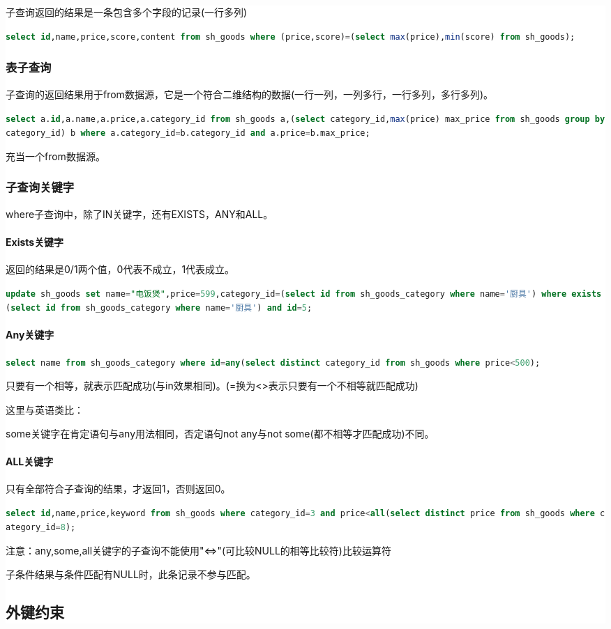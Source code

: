 子查询返回的结果是一条包含多个字段的记录(一行多列)

```sql
select id,name,price,score,content from sh_goods where (price,score)=(select max(price),min(score) from sh_goods);
```

### 表子查询

子查询的返回结果用于from数据源，它是一个符合二维结构的数据(一行一列，一列多行，一行多列，多行多列)。

```sql
select a.id,a.name,a.price,a.category_id from sh_goods a,(select category_id,max(price) max_price from sh_goods group by category_id) b where a.category_id=b.category_id and a.price=b.max_price;
```

充当一个from数据源。

### 子查询关键字

where子查询中，除了IN关键字，还有EXISTS，ANY和ALL。

#### Exists关键字

返回的结果是0/1两个值，0代表不成立，1代表成立。

```sql
update sh_goods set name="电饭煲",price=599,category_id=(select id from sh_goods_category where name='厨具') where exists (select id from sh_goods_category where name='厨具') and id=5;
```

#### Any关键字

```sql
select name from sh_goods_category where id=any(select distinct category_id from sh_goods where price<500);
```

只要有一个相等，就表示匹配成功(与in效果相同)。(=换为<>表示只要有一个不相等就匹配成功)

这里与英语类比：

some关键字在肯定语句与any用法相同，否定语句not any与not some(都不相等才匹配成功)不同。

#### ALL关键字

只有全部符合子查询的结果，才返回1，否则返回0。

```sql
select id,name,price,keyword from sh_goods where category_id=3 and price<all(select distinct price from sh_goods where category_id=8);
```

注意：any,some,all关键字的子查询不能使用"<=>"(可比较NULL的相等比较符)比较运算符

子条件结果与条件匹配有NULL时，此条记录不参与匹配。

## 外键约束

